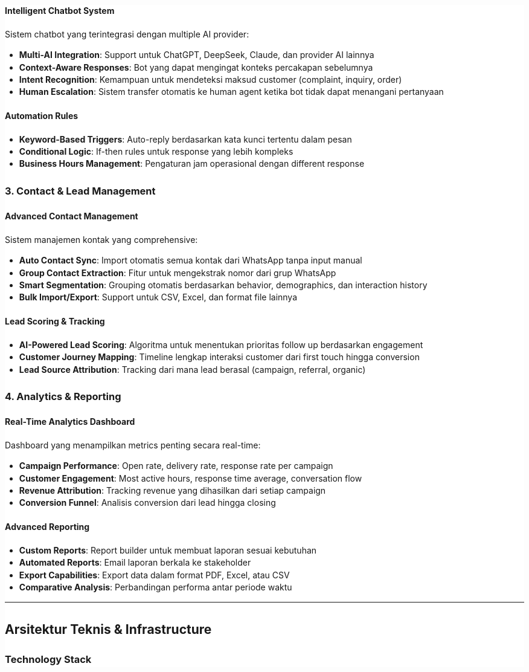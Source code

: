 #### **Intelligent Chatbot System**
Sistem chatbot yang terintegrasi dengan multiple AI provider:
- **Multi-AI Integration**: Support untuk ChatGPT, DeepSeek, Claude, dan provider AI lainnya
- **Context-Aware Responses**: Bot yang dapat mengingat konteks percakapan sebelumnya
- **Intent Recognition**: Kemampuan untuk mendeteksi maksud customer (complaint, inquiry, order)
- **Human Escalation**: Sistem transfer otomatis ke human agent ketika bot tidak dapat menangani pertanyaan

#### **Automation Rules**
- **Keyword-Based Triggers**: Auto-reply berdasarkan kata kunci tertentu dalam pesan
- **Conditional Logic**: If-then rules untuk response yang lebih kompleks
- **Business Hours Management**: Pengaturan jam operasional dengan different response

### **3. Contact & Lead Management**

#### **Advanced Contact Management**
Sistem manajemen kontak yang comprehensive:
- **Auto Contact Sync**: Import otomatis semua kontak dari WhatsApp tanpa input manual
- **Group Contact Extraction**: Fitur untuk mengekstrak nomor dari grup WhatsApp
- **Smart Segmentation**: Grouping otomatis berdasarkan behavior, demographics, dan interaction history
- **Bulk Import/Export**: Support untuk CSV, Excel, dan format file lainnya

#### **Lead Scoring & Tracking**
- **AI-Powered Lead Scoring**: Algoritma untuk menentukan prioritas follow up berdasarkan engagement
- **Customer Journey Mapping**: Timeline lengkap interaksi customer dari first touch hingga conversion
- **Lead Source Attribution**: Tracking dari mana lead berasal (campaign, referral, organic)

### **4. Analytics & Reporting**

#### **Real-Time Analytics Dashboard**
Dashboard yang menampilkan metrics penting secara real-time:
- **Campaign Performance**: Open rate, delivery rate, response rate per campaign
- **Customer Engagement**: Most active hours, response time average, conversation flow
- **Revenue Attribution**: Tracking revenue yang dihasilkan dari setiap campaign
- **Conversion Funnel**: Analisis conversion dari lead hingga closing

#### **Advanced Reporting**
- **Custom Reports**: Report builder untuk membuat laporan sesuai kebutuhan
- **Automated Reports**: Email laporan berkala ke stakeholder
- **Export Capabilities**: Export data dalam format PDF, Excel, atau CSV
- **Comparative Analysis**: Perbandingan performa antar periode waktu

---

## **Arsitektur Teknis & Infrastructure**

### **Technology Stack**
